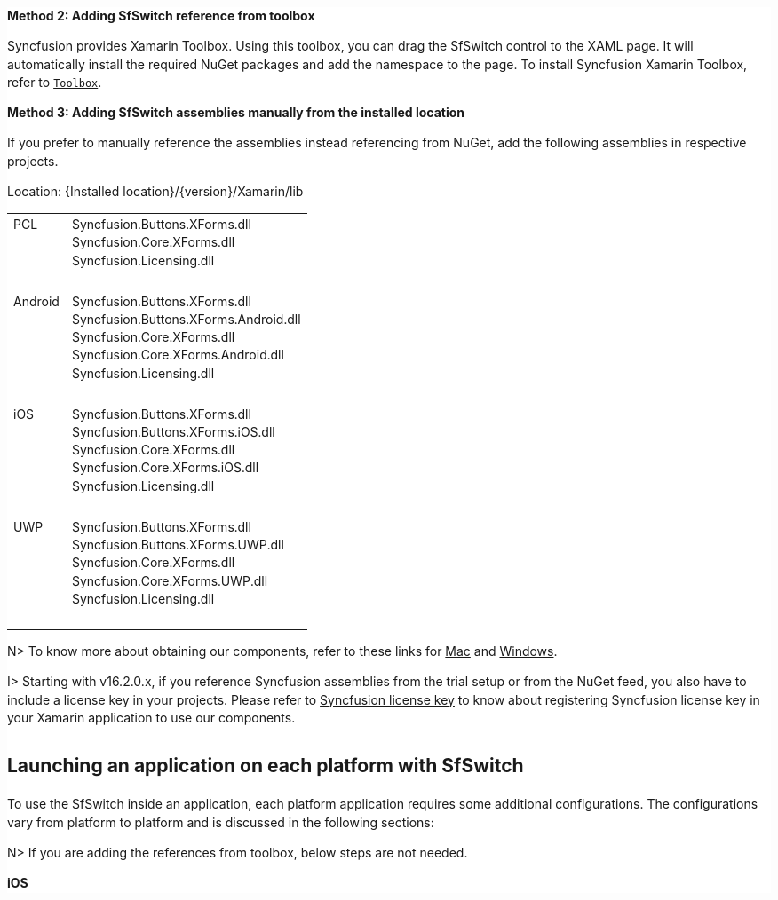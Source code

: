 **Method 2: Adding SfSwitch reference from toolbox**

Syncfusion provides Xamarin Toolbox. Using this toolbox, you can drag the SfSwitch control to the XAML page. It will automatically install the required NuGet packages and add the namespace to the page. To install Syncfusion Xamarin Toolbox, refer to [`Toolbox`](https://help.syncfusion.com/xamarin/utility#toolbox).

**Method 3: Adding SfSwitch assemblies manually from the installed location**

If you prefer to manually reference the assemblies instead referencing from NuGet, add the following assemblies in respective projects.

Location: {Installed location}/{version}/Xamarin/lib

<table>
<tr>
<td>
PCL<br/><br/></td><td>
Syncfusion.Buttons.XForms.dll<br/>Syncfusion.Core.XForms.dll<br/>Syncfusion.Licensing.dll<br/><br/></td></tr>
<tr>
<td>
Android<br/><br/></td><td>
Syncfusion.Buttons.XForms.dll<br/>Syncfusion.Buttons.XForms.Android.dll<br/>Syncfusion.Core.XForms.dll<br/>Syncfusion.Core.XForms.Android.dll<br/>Syncfusion.Licensing.dll<br/><br/></td></tr>
<tr>
<td>
iOS<br/><br/></td><td>
Syncfusion.Buttons.XForms.dll<br/>Syncfusion.Buttons.XForms.iOS.dll<br/>Syncfusion.Core.XForms.dll<br/>Syncfusion.Core.XForms.iOS.dll<br/>Syncfusion.Licensing.dll<br/><br/></td></tr>
<tr>
<td>
UWP<br/><br/></td><td>
Syncfusion.Buttons.XForms.dll<br/>Syncfusion.Buttons.XForms.UWP.dll<br/>Syncfusion.Core.XForms.dll<br/>Syncfusion.Core.XForms.UWP.dll<br/>Syncfusion.Licensing.dll<br/><br/></td></tr>
</table>

N> To know more about obtaining our components, refer to these links for [Mac](https://help.syncfusion.com/xamarin/introduction/download-and-installation/mac/) and [Windows](https://help.syncfusion.com/xamarin/introduction/download-and-installation/windows/).

I> Starting with v16.2.0.x, if you reference Syncfusion assemblies from the trial setup or from the NuGet feed, you also have to include a license key in your projects. Please refer to [Syncfusion license key](https://help.syncfusion.com/common/essential-studio/licensing/license-key/) to know about registering Syncfusion license key in your Xamarin application to use our components.

## Launching an application on each platform with SfSwitch

To use the SfSwitch inside an application, each platform application requires some additional configurations. The configurations vary from platform to platform and is discussed in the following sections:

N> If you are adding the references from toolbox, below steps are not needed.   

**iOS**
